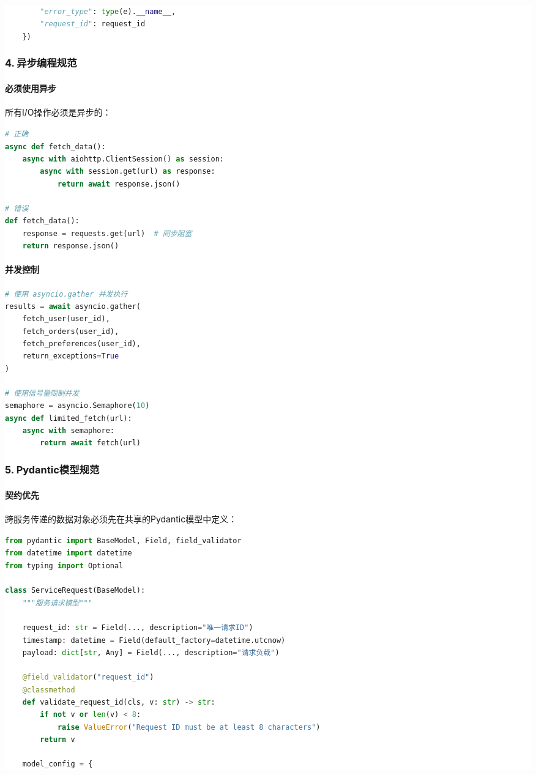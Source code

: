 ```python
        "error_type": type(e).__name__,
        "request_id": request_id
    })
```

### 4. 异步编程规范

#### 必须使用异步
所有I/O操作必须是异步的：
```python
# 正确
async def fetch_data():
    async with aiohttp.ClientSession() as session:
        async with session.get(url) as response:
            return await response.json()

# 错误
def fetch_data():
    response = requests.get(url)  # 同步阻塞
    return response.json()
```

#### 并发控制
```python
# 使用 asyncio.gather 并发执行
results = await asyncio.gather(
    fetch_user(user_id),
    fetch_orders(user_id),
    fetch_preferences(user_id),
    return_exceptions=True
)

# 使用信号量限制并发
semaphore = asyncio.Semaphore(10)
async def limited_fetch(url):
    async with semaphore:
        return await fetch(url)
```

### 5. Pydantic模型规范

#### 契约优先
跨服务传递的数据对象必须先在共享的Pydantic模型中定义：

```python
from pydantic import BaseModel, Field, field_validator
from datetime import datetime
from typing import Optional

class ServiceRequest(BaseModel):
    """服务请求模型"""

    request_id: str = Field(..., description="唯一请求ID")
    timestamp: datetime = Field(default_factory=datetime.utcnow)
    payload: dict[str, Any] = Field(..., description="请求负载")

    @field_validator("request_id")
    @classmethod
    def validate_request_id(cls, v: str) -> str:
        if not v or len(v) < 8:
            raise ValueError("Request ID must be at least 8 characters")
        return v

    model_config = {
```
